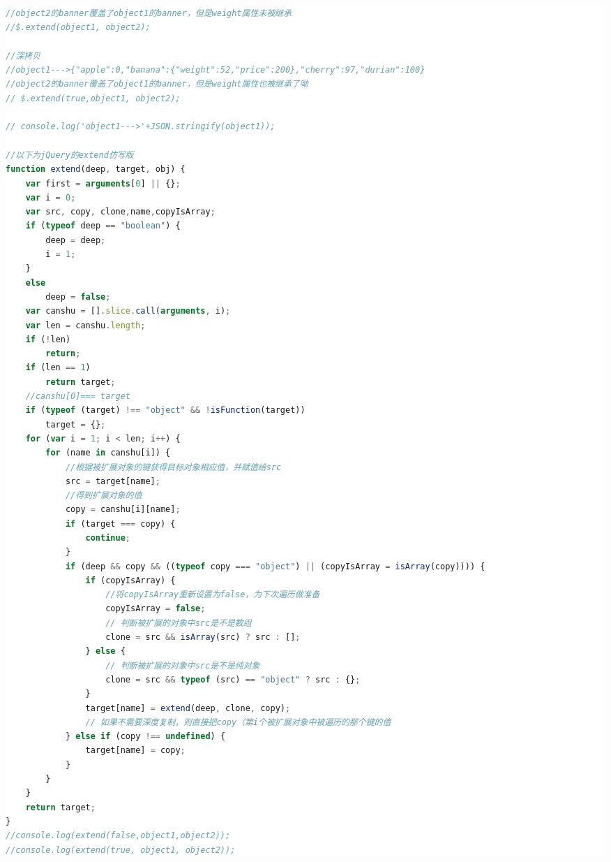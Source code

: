 ```js
//object2的banner覆盖了object1的banner，但是weight属性未被继承
//$.extend(object1, object2);

//深拷贝
//object1--->{"apple":0,"banana":{"weight":52,"price":200},"cherry":97,"durian":100}
//object2的banner覆盖了object1的banner，但是weight属性也被继承了呦
// $.extend(true,object1, object2);

// console.log('object1--->'+JSON.stringify(object1));

//以下为jQuery的extend仿写版
function extend(deep, target, obj) {
    var first = arguments[0] || {};
    var i = 0;
    var src, copy, clone,name,copyIsArray;
    if (typeof deep == "boolean") {
        deep = deep;
        i = 1;
    } 
    else
        deep = false;
    var canshu = [].slice.call(arguments, i);
    var len = canshu.length;
    if (!len)
        return;
    if (len == 1)
        return target;
    //canshu[0]=== target
    if (typeof (target) !== "object" && !isFunction(target))
        target = {};
    for (var i = 1; i < len; i++) {
        for (name in canshu[i]) {
            //根据被扩展对象的键获得目标对象相应值，并赋值给src
            src = target[name];
            //得到扩展对象的值
            copy = canshu[i][name];
            if (target === copy) {
                continue;
            }
            if (deep && copy && ((typeof copy === "object") || (copyIsArray = isArray(copy)))) {
                if (copyIsArray) {
                    //将copyIsArray重新设置为false，为下次遍历做准备
                    copyIsArray = false;
                    // 判断被扩展的对象中src是不是数组
                    clone = src && isArray(src) ? src : [];
                } else {
                    // 判断被扩展的对象中src是不是纯对象
                    clone = src && typeof (src) == "object" ? src : {};
                }
                target[name] = extend(deep, clone, copy);
                // 如果不需要深度复制，则直接把copy（第i个被扩展对象中被遍历的那个键的值
            } else if (copy !== undefined) {
                target[name] = copy;
            }
        }
    }
    return target;
}
//console.log(extend(false,object1,object2));
//console.log(extend(true, object1, object2));
```
